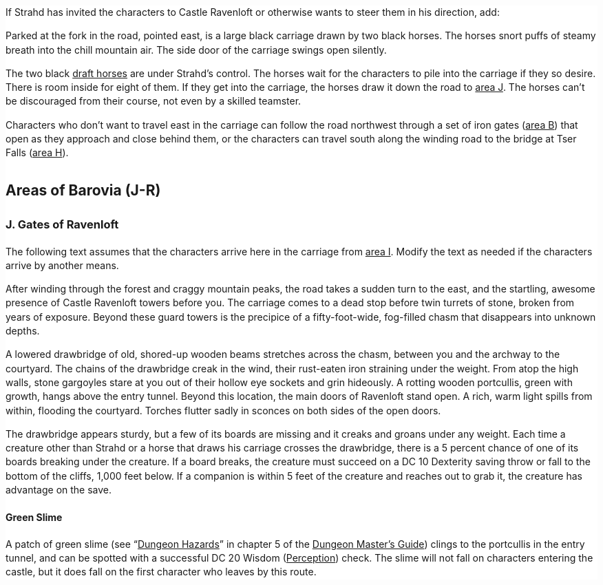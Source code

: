 If Strahd has invited the characters to Castle Ravenloft or otherwise wants to steer them in his direction, add:

Parked at the fork in the road, pointed east, is a large black carriage drawn by two black horses. The horses snort puffs of steamy breath into the chill mountain air. The side door of the carriage swings open silently.

The two black [draft horses](https://www.dndbeyond.com/monsters/16844-draft-horse) are under Strahd’s control. The horses wait for the characters to pile into the carriage if they so desire. There is room inside for eight of them. If they get into the carriage, the horses draw it down the road to [area J](https://www.dndbeyond.com/sources/dnd/cos/the-lands-of-barovia#JGatesofRavenloft "area J"). The horses can’t be discouraged from their course, not even by a skilled teamster.

Characters who don’t want to travel east in the carriage can follow the road northwest through a set of iron gates ([area B](https://www.dndbeyond.com/sources/dnd/cos/the-lands-of-barovia#BGatesofBarovia "area B")) that open as they approach and close behind them, or the characters can travel south along the winding road to the bridge at Tser Falls ([area H](https://www.dndbeyond.com/sources/dnd/cos/the-lands-of-barovia#HTserFalls "area H")).

## [](https://www.dndbeyond.com/sources/dnd/cos/the-lands-of-barovia#AreasofBaroviaJR)Areas of Barovia (J-R)

### [](https://www.dndbeyond.com/sources/dnd/cos/the-lands-of-barovia#JGatesofRavenloft)J. Gates of Ravenloft

The following text assumes that the characters arrive here in the carriage from [area I](https://www.dndbeyond.com/sources/dnd/cos/the-lands-of-barovia#IBlackCarriage "area I"). Modify the text as needed if the characters arrive by another means.

After winding through the forest and craggy mountain peaks, the road takes a sudden turn to the east, and the startling, awesome presence of Castle Ravenloft towers before you. The carriage comes to a dead stop before twin turrets of stone, broken from years of exposure. Beyond these guard towers is the precipice of a fifty-foot-wide, fog-filled chasm that disappears into unknown depths.

A lowered drawbridge of old, shored-up wooden beams stretches across the chasm, between you and the archway to the courtyard. The chains of the drawbridge creak in the wind, their rust-eaten iron straining under the weight. From atop the high walls, stone gargoyles stare at you out of their hollow eye sockets and grin hideously. A rotting wooden portcullis, green with growth, hangs above the entry tunnel. Beyond this location, the main doors of Ravenloft stand open. A rich, warm light spills from within, flooding the courtyard. Torches flutter sadly in sconces on both sides of the open doors.

The drawbridge appears sturdy, but a few of its boards are missing and it creaks and groans under any weight. Each time a creature other than Strahd or a horse that draws his carriage crosses the drawbridge, there is a 5 percent chance of one of its boards breaking under the creature. If a board breaks, the creature must succeed on a DC 10 Dexterity saving throw or fall to the bottom of the cliffs, 1,000 feet below. If a companion is within 5 feet of the creature and reaches out to grab it, the creature has advantage on the save.

#### [](https://www.dndbeyond.com/sources/dnd/cos/the-lands-of-barovia#GreenSlime)Green Slime

A patch of green slime (see “[Dungeon Hazards](https://www.dndbeyond.com/sources/dmg/adventure-environments#DungeonHazards "Dungeon Hazards")” in chapter 5 of the [Dungeon Master’s Guide](https://www.dndbeyond.com/sources/dmg "Dungeon Master’s Guide")) clings to the portcullis in the entry tunnel, and can be spotted with a successful DC 20 Wisdom ([Perception](https://www.dndbeyond.com/sources/dnd/free-rules/playing-the-game#Skills)) check. The slime will not fall on characters entering the castle, but it does fall on the first character who leaves by this route.
